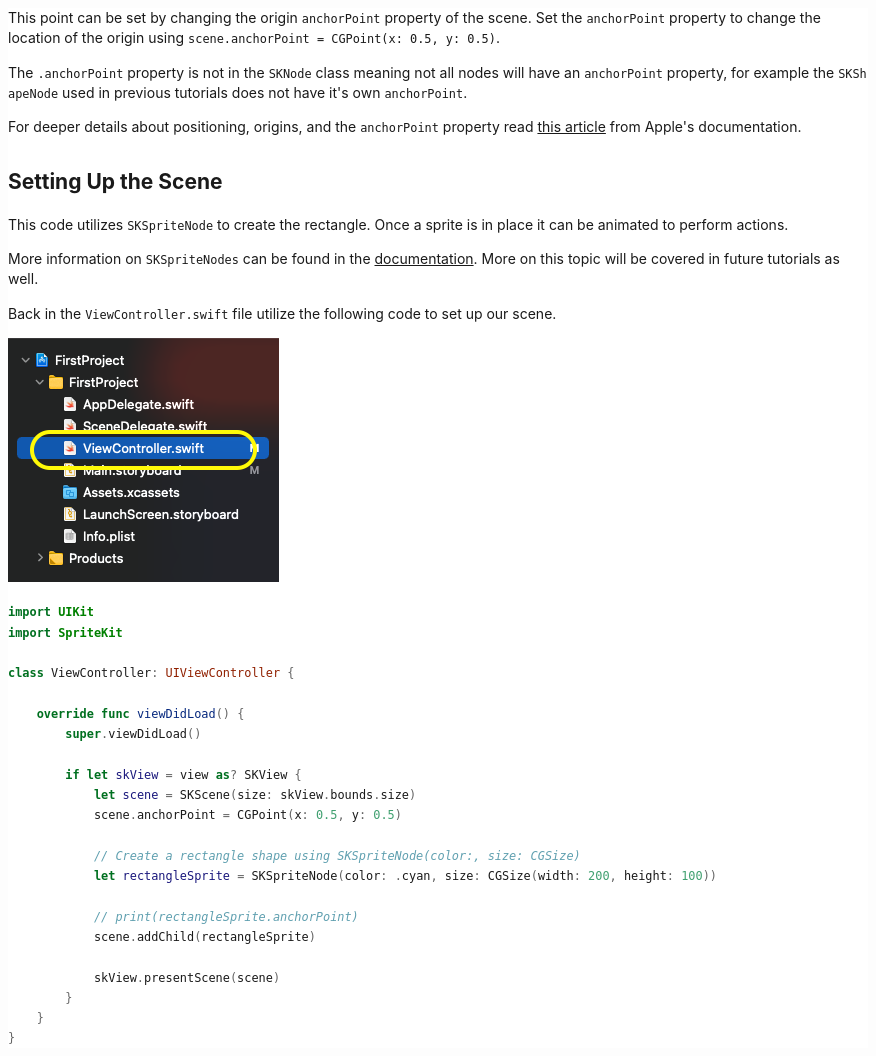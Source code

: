 This point can be set by changing the origin `anchorPoint` property of the scene. Set the `anchorPoint` property to change the location of the origin using `scene.anchorPoint = CGPoint(x: 0.5, y: 0.5)`.

The `.anchorPoint` property is not in the `SKNode` class meaning not all nodes will have an `anchorPoint` property, for example the `SKShapeNode` used in previous tutorials does not have it's own `anchorPoint`.

For deeper details about positioning, origins, and the `anchorPoint` property read [this article](https://developer.apple.com/documentation/spritekit/skscene/positioning_a_scene_s_origin_within_its_view) from Apple's documentation. 

## Setting Up the Scene

This code utilizes `SKSpriteNode` to create the rectangle. Once a sprite is in place it can be animated to perform actions.

More information on `SKSpriteNodes` can be found in the [documentation](https://developer.apple.com/documentation/spritekit/skspritenode). More on this topic will be covered in future tutorials as well.

Back in the `ViewController.swift` file utilize the following code to set up our scene.

![](../img/viewControllerSwift.png)

```swift
import UIKit
import SpriteKit

class ViewController: UIViewController {
    
    override func viewDidLoad() {
        super.viewDidLoad()
        
        if let skView = view as? SKView {
            let scene = SKScene(size: skView.bounds.size)
            scene.anchorPoint = CGPoint(x: 0.5, y: 0.5)

            // Create a rectangle shape using SKSpriteNode(color:, size: CGSize)
            let rectangleSprite = SKSpriteNode(color: .cyan, size: CGSize(width: 200, height: 100))
            
            // print(rectangleSprite.anchorPoint)
            scene.addChild(rectangleSprite)
            
            skView.presentScene(scene)
        }
    }
}
```
